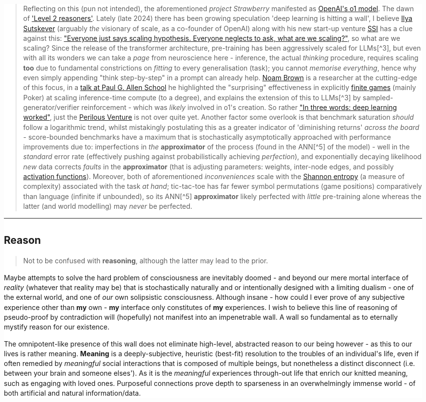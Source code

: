 > Reflecting on this (pun not intended), the aforementioned *project Strawberry* manifested as [OpenAI's o1 model](https://openai.com/o1/). The dawn of ['Level 2 reasoners'](https://www.forbes.com/sites/jodiecook/2024/07/16/openais-5-levels-of-super-ai-agi-to-outperform-human-capability/). Lately (late 2024) there has been growing speculation 'deep learning is hitting a wall', I believe [Ilya Sutskever](https://wikipedia.org/wiki/Ilya_Sutskever) (arguably *the* visionary of scale, as a co-founder of OpenAI) along with his new start-up venture [SSI](https://ssi.inc/) has a clue against this: ["Everyone just says scaling hypothesis. Everyone neglects to ask, what are we scaling?"](https://www.reuters.com/technology/artificial-intelligence/openai-co-founder-sutskevers-new-safety-focused-ai-startup-ssi-raises-1-billion-2024-09-04/), so what are we scaling? Since the release of the transformer architecture, pre-training has been aggressively scaled for LLMs[^3], but even with all its wonders we can take a *page* from neuroscience here - inference, the actual *thinking* procedure, requires scaling **too** due to fundamental constrictions on *fitting* to every generalisation (task); you cannot *memorise* *everything*, hence why even simply appending "think step-by-step" in a prompt can already help. [Noam Brown](https://noambrown.github.io/) is a researcher at the cutting-edge of this focus, in a [talk at Paul G. Allen School](https://www.youtube.com/watch?v=eaAonE58sLU) he highlighted the "surprising" effectiveness in explicitly [finite games](https://wikipedia.org/wiki/Finite_game) (mainly Poker) at scaling inference-time compute (to a degree), and explains the extension of this to LLMs[^3] by sampled-generator/verifier reinforcement - which was *likely* involved in o1's creation. So rather ["In three words: deep learning worked"](https://ia.samaltman.com/), just the [Perilous Venture](https://www.youtube.com/watch?v=SEkGLj0bwAU) is not over quite yet. Another factor some overlook is that benchmark saturation *should* follow a logarithmic trend, whilst mistakingly postulating this as a greater indicator of 'diminishing returns' *across the board* - score-bounded benchmarks have a maximum that is stochastically asymptotically approached with performance improvements due to: imperfections in *the* **approximator** of the process (found in the ANN[^5] of the model) - well in the *standard* error rate (effectively pushing against probabilistically achieving *perfection*), and exponentially decaying likelihood *new* data corrects *faults* in the **approximator** (that is adjusting parameters: weights, inter-node edges, and possibly [activation functions](https://arxiv.org/abs/2404.19756)). Moreover, both of aforementioned *inconveniences* scale with the [Shannon entropy](https://wikipedia.org/wiki/Entropy_(information_theory)) (a measure of complexity) associated with the task *at hand*; tic-tac-toe has far fewer symbol permutations (game positions) comparatively than language (infinite if unbounded), so its ANN[^5] **approximator** likely perfected with *little* pre-training alone whereas the latter (and world modelling) may *never* be perfected.

---

## Reason

> Not to be confused with **reasoning**, although the latter may lead to the prior.


Maybe attempts to solve the hard problem of consciousness are inevitably doomed - and beyond our mere mortal interface of *reality* (whatever that reality may be) that is stochastically naturally and or intentionally designed with a limiting dualism - one of the external world, and one of *our* own solipsistic consciousness. Although insane - how could I ever prove of any subjective experience other than **my** own - **my** interface only constitutes of **my** experiences. I wish to believe this line of reasoning of pseudo-proof by contradiction will (hopefully) not manifest into an impenetrable wall. A wall so fundamental as to eternally mystify reason for our existence.

The omnipotent-like presence of this wall does not eliminate high-level, abstracted reason to our being however - as this to our lives is rather meaning. **Meaning** is a deeply-subjective, heuristic (best-fit) resolution to the troubles of an individual's life, even if often remedied by *meaningful* social interactions that is composed of multiple beings, but nonetheless a distinct disconnect (i.e. between your brain and someone elses'). As it is the *meaningful* experiences through-out life that enrich our knitted meaning, such as engaging with loved ones. Purposeful connections prove depth to sparseness in an overwhelmingly immense world - of both artificial and natural information/data.
